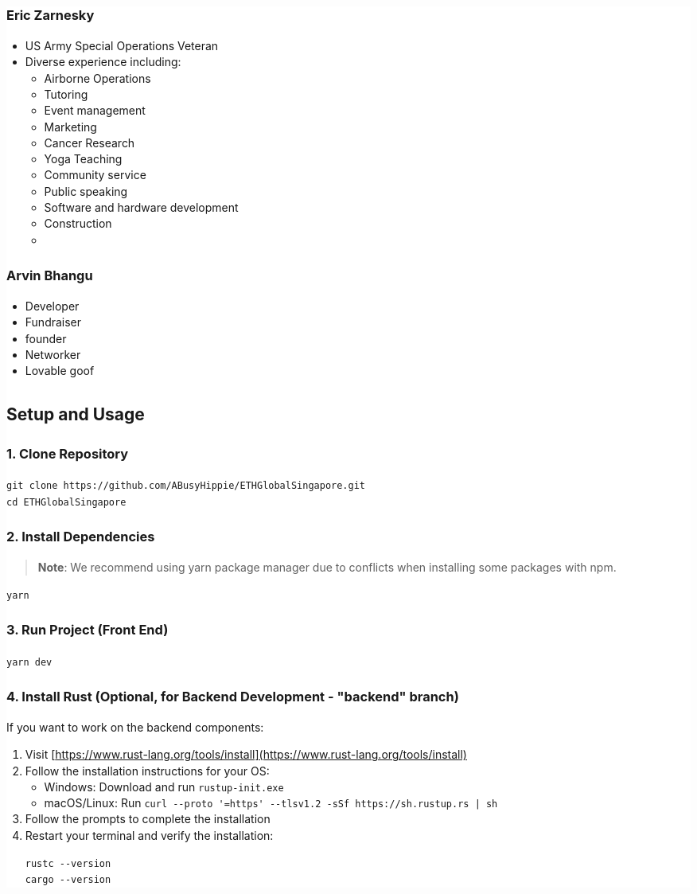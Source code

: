 ### Eric Zarnesky
- US Army Special Operations Veteran
- Diverse experience including:
  - Airborne Operations
  - Tutoring
  - Event management
  - Marketing
  - Cancer Research
  - Yoga Teaching
  - Community service
  - Public speaking
  - Software and hardware development
  - Construction
  - 
### Arvin Bhangu
- Developer
- Fundraiser
- founder
- Networker
- Lovable goof

## Setup and Usage

### 1. Clone Repository

```shell
git clone https://github.com/ABusyHippie/ETHGlobalSingapore.git
cd ETHGlobalSingapore
```

### 2. Install Dependencies

> **Note**: We recommend using yarn package manager due to conflicts when installing some packages with npm.

```shell
yarn
```

### 3. Run Project (Front End)

```shell
yarn dev
```

### 4. Install Rust (Optional, for Backend Development - "backend" branch)

If you want to work on the backend components:

1. Visit [https://www.rust-lang.org/tools/install](https://www.rust-lang.org/tools/install)
2. Follow the installation instructions for your OS:
   - Windows: Download and run `rustup-init.exe`
   - macOS/Linux: Run `curl --proto '=https' --tlsv1.2 -sSf https://sh.rustup.rs | sh`
3. Follow the prompts to complete the installation
4. Restart your terminal and verify the installation:
   ```shell
   rustc --version
   cargo --version
   ```

